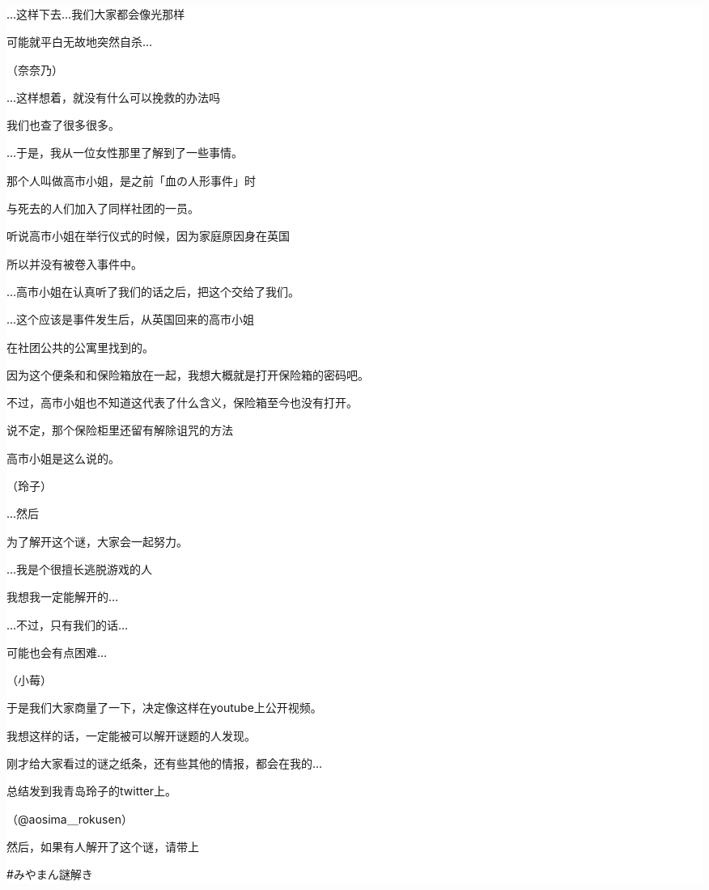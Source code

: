 …这样下去…我们大家都会像光那样

可能就平白无故地突然自杀…

（奈奈乃）


…这样想着，就没有什么可以挽救的办法吗

我们也查了很多很多。

…于是，我从一位女性那里了解到了一些事情。

那个人叫做高市小姐，是之前「血の人形事件」时

与死去的人们加入了同样社团的一员。

听说高市小姐在举行仪式的时候，因为家庭原因身在英国

所以并没有被卷入事件中。

…高市小姐在认真听了我们的话之后，把这个交给了我们。


…这个应该是事件发生后，从英国回来的高市小姐

在社团公共的公寓里找到的。

因为这个便条和和保险箱放在一起，我想大概就是打开保险箱的密码吧。

不过，高市小姐也不知道这代表了什么含义，保险箱至今也没有打开。

说不定，那个保险柜里还留有解除诅咒的方法

高市小姐是这么说的。

（玲子）


…然后

为了解开这个谜，大家会一起努力。

…我是个很擅长逃脱游戏的人

我想我一定能解开的…

…不过，只有我们的话…

可能也会有点困难…

（小莓）


于是我们大家商量了一下，决定像这样在youtube上公开视频。

我想这样的话，一定能被可以解开谜题的人发现。

刚才给大家看过的谜之纸条，还有些其他的情报，都会在我的…

总结发到我青岛玲子的twitter上。

（@aosima＿rokusen）

然后，如果有人解开了这个谜，请带上

#みやまん謎解き
